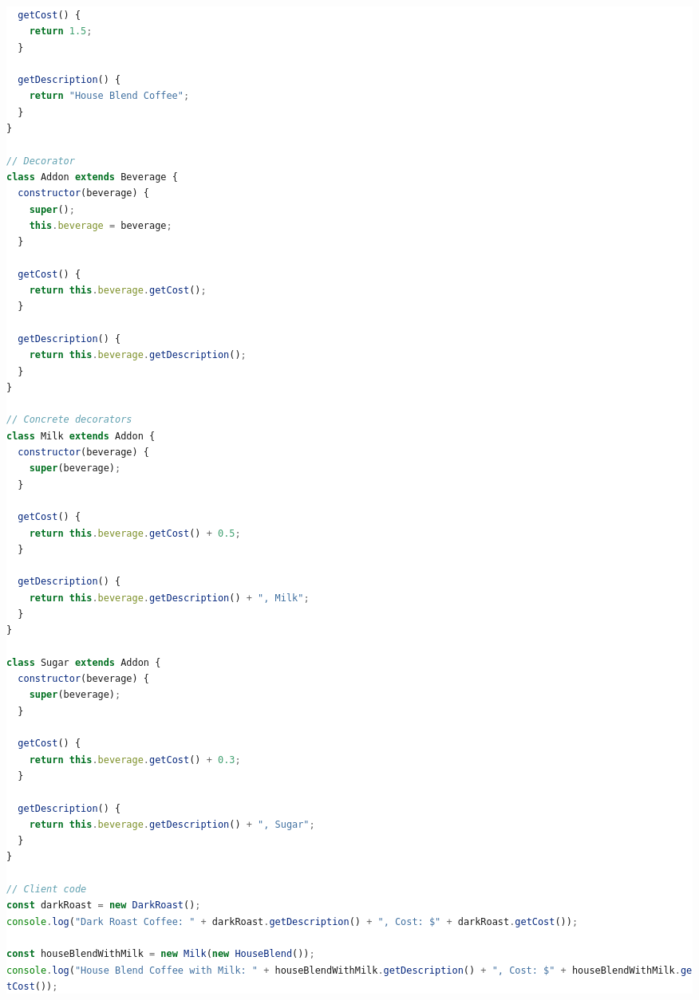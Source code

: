 ```javascript
  getCost() {
    return 1.5;
  }

  getDescription() {
    return "House Blend Coffee";
  }
}

// Decorator
class Addon extends Beverage {
  constructor(beverage) {
    super();
    this.beverage = beverage;
  }

  getCost() {
    return this.beverage.getCost();
  }

  getDescription() {
    return this.beverage.getDescription();
  }
}

// Concrete decorators
class Milk extends Addon {
  constructor(beverage) {
    super(beverage);
  }

  getCost() {
    return this.beverage.getCost() + 0.5;
  }

  getDescription() {
    return this.beverage.getDescription() + ", Milk";
  }
}

class Sugar extends Addon {
  constructor(beverage) {
    super(beverage);
  }

  getCost() {
    return this.beverage.getCost() + 0.3;
  }

  getDescription() {
    return this.beverage.getDescription() + ", Sugar";
  }
}

// Client code
const darkRoast = new DarkRoast();
console.log("Dark Roast Coffee: " + darkRoast.getDescription() + ", Cost: $" + darkRoast.getCost());

const houseBlendWithMilk = new Milk(new HouseBlend());
console.log("House Blend Coffee with Milk: " + houseBlendWithMilk.getDescription() + ", Cost: $" + houseBlendWithMilk.getCost());

```